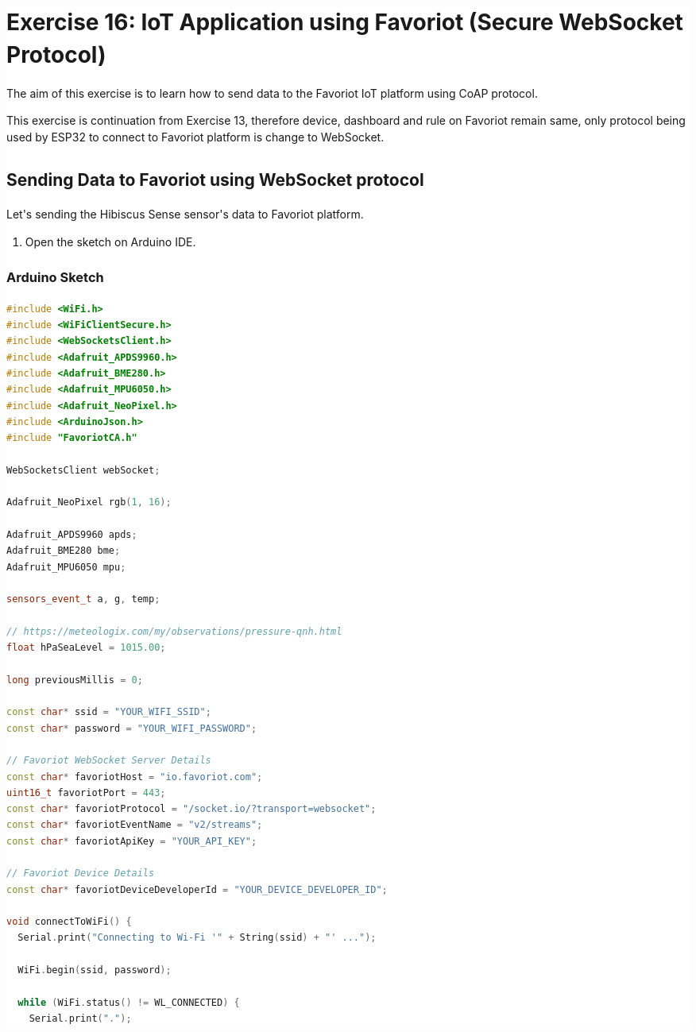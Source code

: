 # Exercise 16: IoT Application using Favoriot (Secure WebSocket Protocol)

The aim of this exercise is to learn how to send data to the Favoriot IoT platform using CoAP protocol.

This exercise is continuation from Exercise 13, therefore device, dashboard and rule on Favoriot remain same, only protocol being used by ESP32 to connect to Favoriot platform is change to WebSocket.

## Sending Data to Favoriot using WebSocket protocol

Let's sending the Hibiscus Sense sensor's data to Favoriot platform.

1. Open the sketch on Arduino IDE.

### Arduino Sketch

```cpp
#include <WiFi.h>
#include <WiFiClientSecure.h>
#include <WebSocketsClient.h>
#include <Adafruit_APDS9960.h>
#include <Adafruit_BME280.h>
#include <Adafruit_MPU6050.h>
#include <Adafruit_NeoPixel.h>
#include <ArduinoJson.h>
#include "FavoriotCA.h"

WebSocketsClient webSocket;

Adafruit_NeoPixel rgb(1, 16);

Adafruit_APDS9960 apds;
Adafruit_BME280 bme;
Adafruit_MPU6050 mpu;

sensors_event_t a, g, temp;

// https://meteologix.com/my/observations/pressure-qnh.html
float hPaSeaLevel = 1015.00;

long previousMillis = 0;

const char* ssid = "YOUR_WIFI_SSID";
const char* password = "YOUR_WIFI_PASSWORD";

// Favoriot WebSocket Server Details
const char* favoriotHost = "io.favoriot.com";
uint16_t favoriotPort = 443;
const char* favoriotProtocol = "/socket.io/?transport=websocket";
const char* favoriotEventName = "v2/streams";
const char* favoriotApiKey = "YOUR_API_KEY";

// Favoriot Device Details
const char* favoriotDeviceDeveloperId = "YOUR_DEVICE_DEVELOPER_ID";

void connectToWiFi() {
  Serial.print("Connecting to Wi-Fi '" + String(ssid) + "' ...");

  WiFi.begin(ssid, password);

  while (WiFi.status() != WL_CONNECTED) {
    Serial.print(".");
```